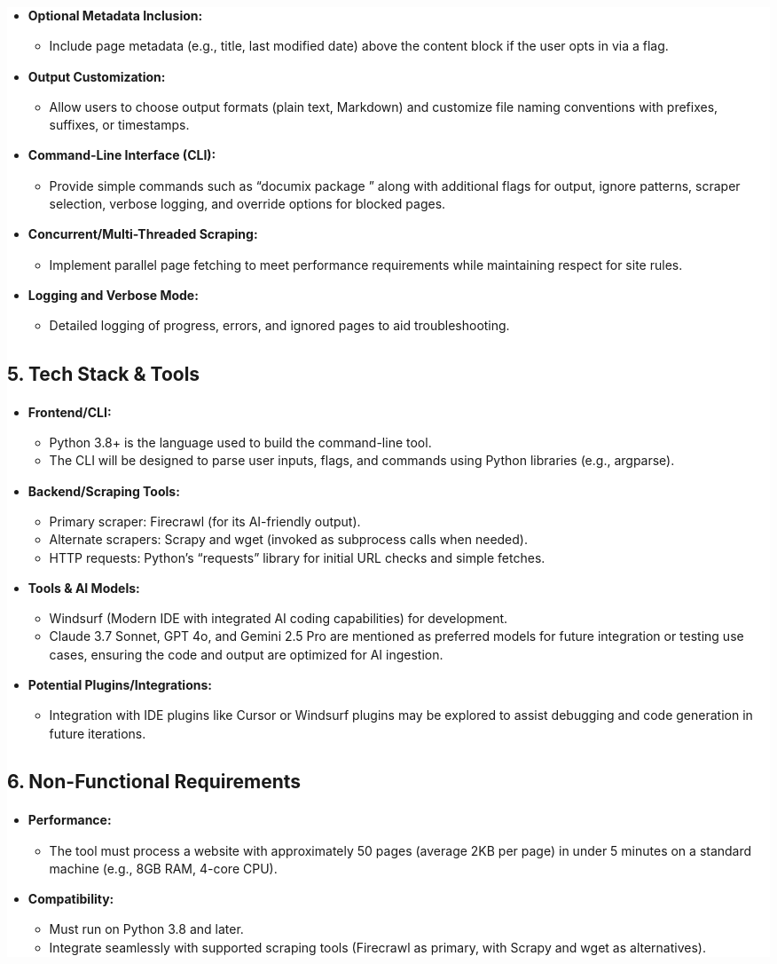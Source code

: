 *   **Optional Metadata Inclusion:**

    *   Include page metadata (e.g., title, last modified date) above the content block if the user opts in via a flag.

*   **Output Customization:**

    *   Allow users to choose output formats (plain text, Markdown) and customize file naming conventions with prefixes, suffixes, or timestamps.

*   **Command-Line Interface (CLI):**

    *   Provide simple commands such as “documix package ” along with additional flags for output, ignore patterns, scraper selection, verbose logging, and override options for blocked pages.

*   **Concurrent/Multi-Threaded Scraping:**

    *   Implement parallel page fetching to meet performance requirements while maintaining respect for site rules.

*   **Logging and Verbose Mode:**

    *   Detailed logging of progress, errors, and ignored pages to aid troubleshooting.

## 5. Tech Stack & Tools

*   **Frontend/CLI:**

    *   Python 3.8+ is the language used to build the command-line tool.
    *   The CLI will be designed to parse user inputs, flags, and commands using Python libraries (e.g., argparse).

*   **Backend/Scraping Tools:**

    *   Primary scraper: Firecrawl (for its AI-friendly output).
    *   Alternate scrapers: Scrapy and wget (invoked as subprocess calls when needed).
    *   HTTP requests: Python’s “requests” library for initial URL checks and simple fetches.

*   **Tools & AI Models:**

    *   Windsurf (Modern IDE with integrated AI coding capabilities) for development.
    *   Claude 3.7 Sonnet, GPT 4o, and Gemini 2.5 Pro are mentioned as preferred models for future integration or testing use cases, ensuring the code and output are optimized for AI ingestion.

*   **Potential Plugins/Integrations:**

    *   Integration with IDE plugins like Cursor or Windsurf plugins may be explored to assist debugging and code generation in future iterations.

## 6. Non-Functional Requirements

*   **Performance:**

    *   The tool must process a website with approximately 50 pages (average 2KB per page) in under 5 minutes on a standard machine (e.g., 8GB RAM, 4-core CPU).

*   **Compatibility:**

    *   Must run on Python 3.8 and later.
    *   Integrate seamlessly with supported scraping tools (Firecrawl as primary, with Scrapy and wget as alternatives).
